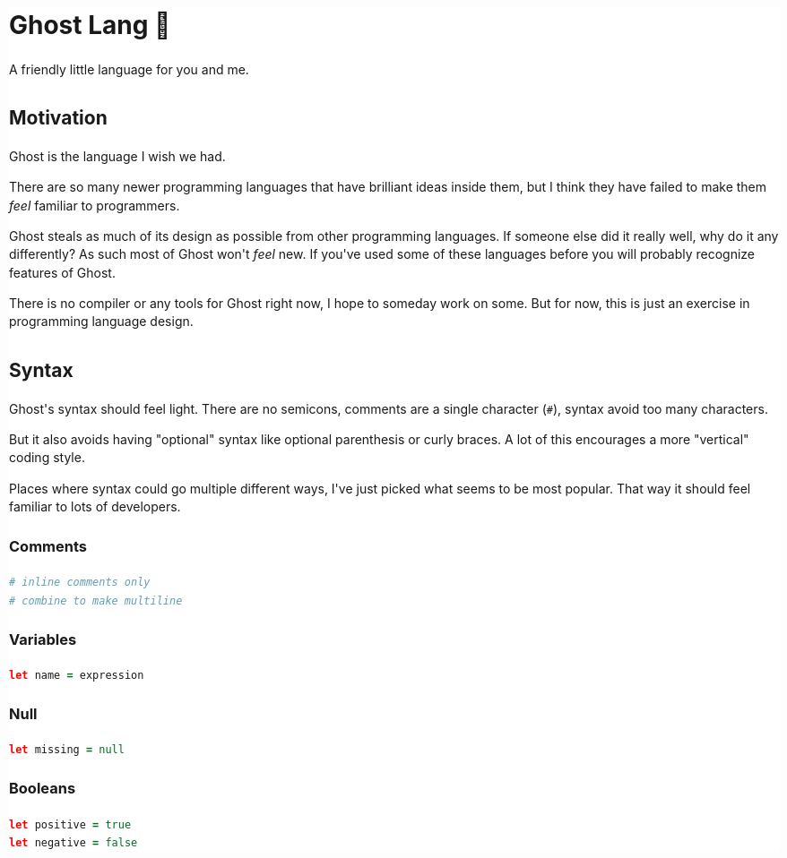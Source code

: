 # Ghost Lang 👻

A friendly little language for you and me.

## Motivation

Ghost is the language I wish we had.

There are so many newer programming languages that have brilliant ideas inside
them, but I think they have failed to make them _feel_ familiar to programmers.

Ghost steals as much of its design as possible from other programming
languages. If someone else did it really well, why do it any differently? As
such most of Ghost won't _feel_ new. If you've used some of these languages
before you will probably recognize features of Ghost.

There is no compiler or any tools for Ghost right now, I hope to someday work
on some. But for now, this is just an exercise in programming language design.

## Syntax

Ghost's syntax should feel light. There are no semicons, comments are a single
character (`#`), syntax avoid too many characters.

But it also avoids having "optional" syntax like optional parenthesis or curly
braces. A lot of this encourages a more "vertical" coding style.

Places where syntax could go multiple different ways, I've just picked what
seems to be most popular. That way it should feel familiar to lots of
developers.

### Comments

```coffee
# inline comments only
# combine to make multiline
```

### Variables

```coffee
let name = expression
```

### Null

```coffee
let missing = null
```

### Booleans

```coffee
let positive = true
let negative = false
```
